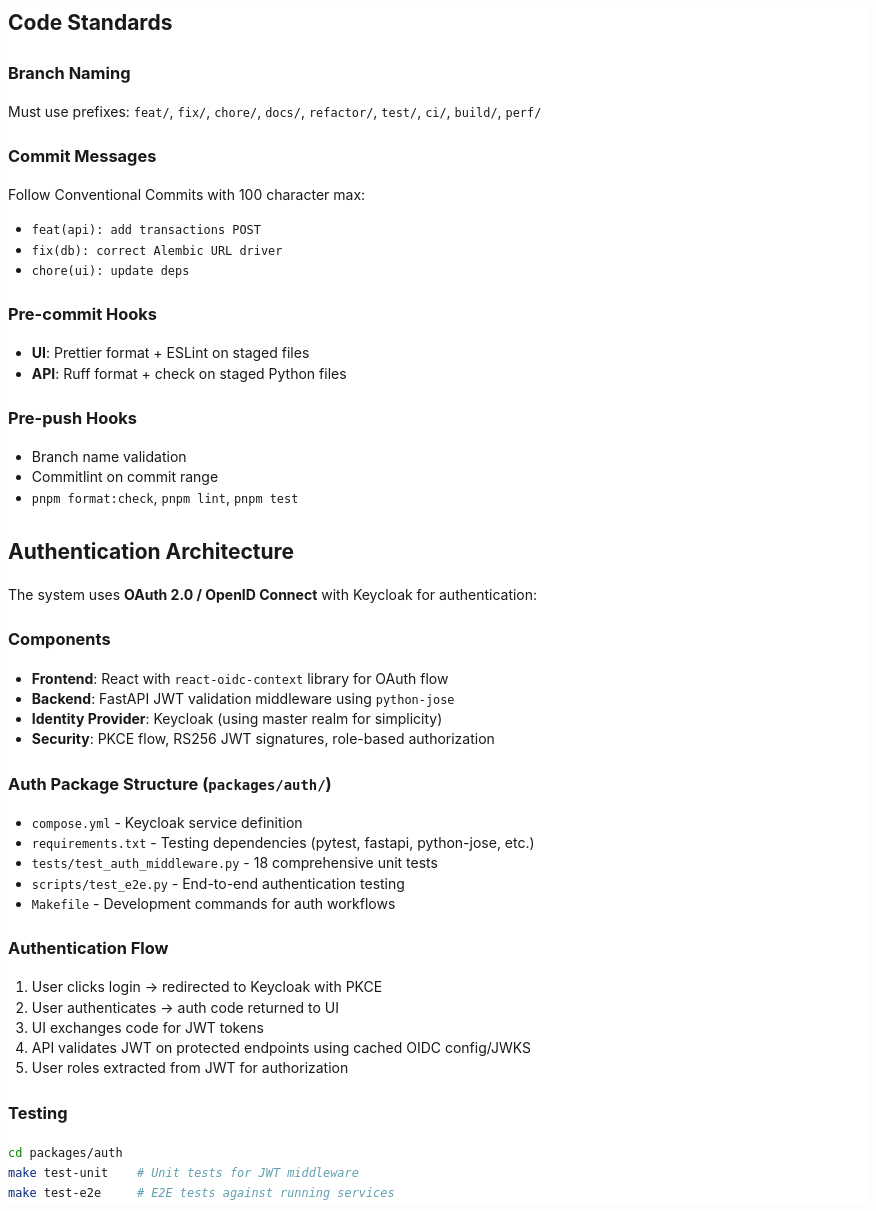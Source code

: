 ## Code Standards

### Branch Naming
Must use prefixes: `feat/`, `fix/`, `chore/`, `docs/`, `refactor/`, `test/`, `ci/`, `build/`, `perf/`

### Commit Messages
Follow Conventional Commits with 100 character max:
- `feat(api): add transactions POST`
- `fix(db): correct Alembic URL driver`
- `chore(ui): update deps`

### Pre-commit Hooks
- **UI**: Prettier format + ESLint on staged files
- **API**: Ruff format + check on staged Python files

### Pre-push Hooks
- Branch name validation
- Commitlint on commit range
- `pnpm format:check`, `pnpm lint`, `pnpm test`

## Authentication Architecture

The system uses **OAuth 2.0 / OpenID Connect** with Keycloak for authentication:

### Components
- **Frontend**: React with `react-oidc-context` library for OAuth flow
- **Backend**: FastAPI JWT validation middleware using `python-jose`
- **Identity Provider**: Keycloak (using master realm for simplicity)
- **Security**: PKCE flow, RS256 JWT signatures, role-based authorization

### Auth Package Structure (`packages/auth/`)
- `compose.yml` - Keycloak service definition
- `requirements.txt` - Testing dependencies (pytest, fastapi, python-jose, etc.)
- `tests/test_auth_middleware.py` - 18 comprehensive unit tests
- `scripts/test_e2e.py` - End-to-end authentication testing
- `Makefile` - Development commands for auth workflows

### Authentication Flow
1. User clicks login → redirected to Keycloak with PKCE
2. User authenticates → auth code returned to UI
3. UI exchanges code for JWT tokens
4. API validates JWT on protected endpoints using cached OIDC config/JWKS
5. User roles extracted from JWT for authorization

### Testing
```bash
cd packages/auth
make test-unit    # Unit tests for JWT middleware
make test-e2e     # E2E tests against running services
```
